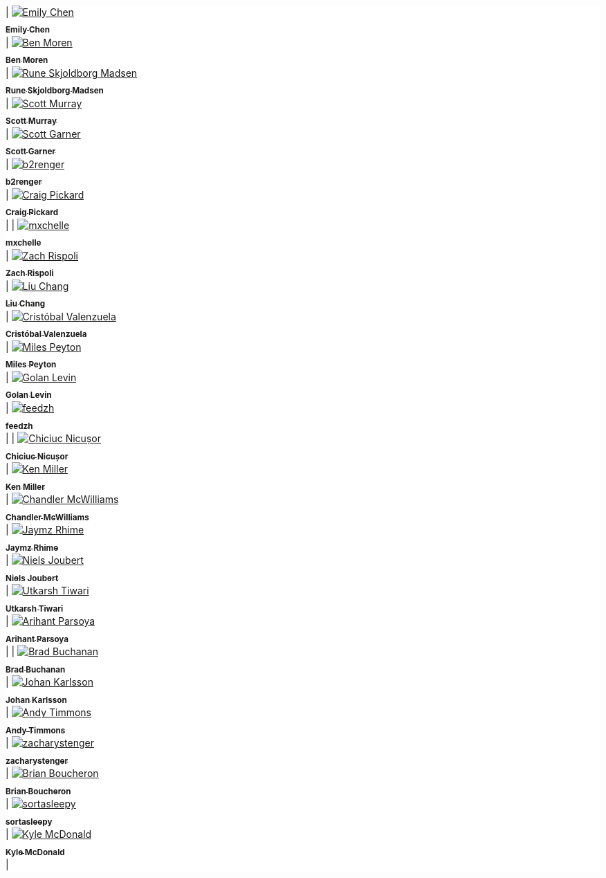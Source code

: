 | [<img src="https://avatars1.githubusercontent.com/u/1435725?v=4" width="100px;" alt="Emily Chen"/><br /><sub><b>Emily Chen</b></sub>](https://github.com/six5532one)<br /> | [<img src="https://avatars3.githubusercontent.com/u/1385996?v=4" width="100px;" alt="Ben Moren"/><br /><sub><b>Ben Moren</b></sub>](http://benmoren.com)<br /> | [<img src="https://avatars0.githubusercontent.com/u/192021?v=4" width="100px;" alt="Rune Skjoldborg Madsen"/><br /><sub><b>Rune Skjoldborg Madsen</b></sub>](http://www.runemadsen.com)<br /> | [<img src="https://avatars0.githubusercontent.com/u/1034002?v=4" width="100px;" alt="Scott Murray"/><br /><sub><b>Scott Murray</b></sub>](http://alignedleft.com)<br /> | [<img src="https://avatars0.githubusercontent.com/u/786436?v=4" width="100px;" alt="Scott Garner"/><br /><sub><b>Scott Garner</b></sub>](http://www.scottmadethis.net/)<br /> | [<img src="https://avatars2.githubusercontent.com/u/1818874?v=4" width="100px;" alt="b2renger"/><br /><sub><b>b2renger</b></sub>](http://b2renger.github.io/)<br /> | [<img src="https://avatars2.githubusercontent.com/u/4640172?v=4" width="100px;" alt="Craig Pickard"/><br /><sub><b>Craig Pickard</b></sub>](http://craigpickard.net/)<br /> |
| [<img src="https://avatars3.githubusercontent.com/u/4912796?v=4" width="100px;" alt="mxchelle"/><br /><sub><b>mxchelle</b></sub>](https://github.com/mxchelle)<br /> | [<img src="https://avatars0.githubusercontent.com/u/4970417?v=4" width="100px;" alt="Zach Rispoli"/><br /><sub><b>Zach Rispoli</b></sub>](http://www.wickeditor.com)<br /> | [<img src="https://avatars1.githubusercontent.com/u/7039783?v=4" width="100px;" alt="Liu Chang"/><br /><sub><b>Liu Chang</b></sub>](http://www.liuchang.work)<br /> | [<img src="https://avatars0.githubusercontent.com/u/10605821?v=4" width="100px;" alt="Cristóbal Valenzuela"/><br /><sub><b>Cristóbal Valenzuela</b></sub>](http://cvalenzuelab.com/)<br /> | [<img src="https://avatars2.githubusercontent.com/u/1015606?v=4" width="100px;" alt="Miles Peyton"/><br /><sub><b>Miles Peyton</b></sub>](http://www.milespeyton.info)<br /> | [<img src="https://avatars2.githubusercontent.com/u/290053?v=4" width="100px;" alt="Golan Levin"/><br /><sub><b>Golan Levin</b></sub>](http://www.flong.com)<br /> | [<img src="https://avatars3.githubusercontent.com/u/378124?v=4" width="100px;" alt="feedzh"/><br /><sub><b>feedzh</b></sub>](https://github.com/feedzh)<br /> |
| [<img src="https://avatars0.githubusercontent.com/u/4076804?v=4" width="100px;" alt="Chiciuc Nicușor"/><br /><sub><b>Chiciuc Nicușor</b></sub>](http://nicusor.org/)<br /> | [<img src="https://avatars3.githubusercontent.com/u/1566844?v=4" width="100px;" alt="Ken Miller"/><br /><sub><b>Ken Miller</b></sub>](http://www.videoventure.org)<br /> | [<img src="https://avatars2.githubusercontent.com/u/69087?v=4" width="100px;" alt="Chandler McWilliams"/><br /><sub><b>Chandler McWilliams</b></sub>](http://brysonian.com)<br /> | [<img src="https://avatars1.githubusercontent.com/u/1130929?v=4" width="100px;" alt="Jaymz Rhime"/><br /><sub><b>Jaymz Rhime</b></sub>](http://wxactly.com/)<br /> | [<img src="https://avatars1.githubusercontent.com/u/181043?v=4" width="100px;" alt="Niels Joubert"/><br /><sub><b>Niels Joubert</b></sub>](http://njoubert.com)<br /> | [<img src="https://avatars1.githubusercontent.com/u/6258810?v=4" width="100px;" alt="Utkarsh Tiwari"/><br /><sub><b>Utkarsh Tiwari</b></sub>](https://github.com/iamutkarshtiwari)<br /> | [<img src="https://avatars0.githubusercontent.com/u/15258498?v=4" width="100px;" alt="Arihant Parsoya"/><br /><sub><b>Arihant Parsoya</b></sub>](https://github.com/parsoyaarihant)<br /> |
| [<img src="https://avatars0.githubusercontent.com/u/1615761?v=4" width="100px;" alt="Brad Buchanan"/><br /><sub><b>Brad Buchanan</b></sub>](http://bradleycbuchanan.com)<br /> | [<img src="https://avatars0.githubusercontent.com/u/3482016?v=4" width="100px;" alt="Johan Karlsson"/><br /><sub><b>Johan Karlsson</b></sub>](https://twitter.com/DonKarlssonSan)<br /> | [<img src="https://avatars1.githubusercontent.com/u/1569764?v=4" width="100px;" alt="Andy Timmons"/><br /><sub><b>Andy Timmons</b></sub>](http://andrewjtimmons.github.io)<br /> | [<img src="https://avatars3.githubusercontent.com/u/7537243?v=4" width="100px;" alt="zacharystenger"/><br /><sub><b>zacharystenger</b></sub>](https://github.com/zacharystenger)<br /> | [<img src="https://avatars3.githubusercontent.com/u/170997?v=4" width="100px;" alt="Brian Boucheron"/><br /><sub><b>Brian Boucheron</b></sub>](http://boucheron.org/brian)<br /> | [<img src="https://avatars2.githubusercontent.com/u/22330511?v=4" width="100px;" alt="sortasleepy"/><br /><sub><b>sortasleepy</b></sub>](https://github.com/sortasleepy)<br /> | [<img src="https://avatars3.githubusercontent.com/u/157106?v=4" width="100px;" alt="Kyle McDonald"/><br /><sub><b>Kyle McDonald</b></sub>](http://kylemcdonald.net/)<br /> |